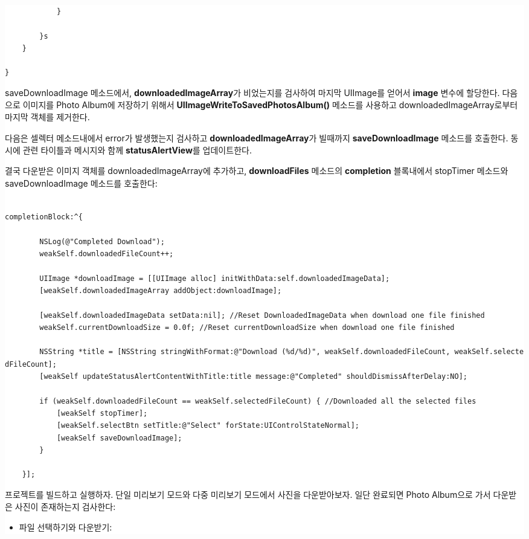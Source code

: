 ~~~objc
            }
            
        }s       
    }
    
}
~~~

saveDownloadImage 메소드에서, **downloadedImageArray**가 비었는지를 검사하여 마지막 UIImage를 얻어서 **image** 변수에 할당한다. 다음으로 이미지를 Photo Album에 저장하기 위해서 **UIImageWriteToSavedPhotosAlbum()** 메소드를 사용하고 downloadedImageArray로부터 마지막 객체를 제거한다.

다음은 셀렉터 메소드내에서 error가 발생했는지 검사하고 **downloadedImageArray**가 빌때까지 **saveDownloadImage** 메소드를 호출한다. 동시에 관련 타이틀과 메시지와 함께 **statusAlertView**를 업데이트한다.

결국 다운받은 이미지 객체를 downloadedImageArray에 추가하고, **downloadFiles** 메소드의 **completion** 블록내에서 stopTimer 메소드와 saveDownloadImage 메소드를 호출한다:

~~~objc

completionBlock:^{
        
        NSLog(@"Completed Download");
        weakSelf.downloadedFileCount++;
        
        UIImage *downloadImage = [[UIImage alloc] initWithData:self.downloadedImageData];
        [weakSelf.downloadedImageArray addObject:downloadImage];
        
        [weakSelf.downloadedImageData setData:nil]; //Reset DownloadedImageData when download one file finished
        weakSelf.currentDownloadSize = 0.0f; //Reset currentDownloadSize when download one file finished

        NSString *title = [NSString stringWithFormat:@"Download (%d/%d)", weakSelf.downloadedFileCount, weakSelf.selectedFileCount];
        [weakSelf updateStatusAlertContentWithTitle:title message:@"Completed" shouldDismissAfterDelay:NO];
        
        if (weakSelf.downloadedFileCount == weakSelf.selectedFileCount) { //Downloaded all the selected files
            [weakSelf stopTimer];
            [weakSelf.selectBtn setTitle:@"Select" forState:UIControlStateNormal];
            [weakSelf saveDownloadImage];
        }
        
    }];

~~~

프로젝트를 빌드하고 실행하자. 단일 미리보기 모드와 다중 미리보기 모드에서 사진을 다운받아보자. 일단 완료되면 Photo Album으로 가서 다운받은 사진이 존재하는지 검사한다:

* 파일 선택하기와 다운받기:
